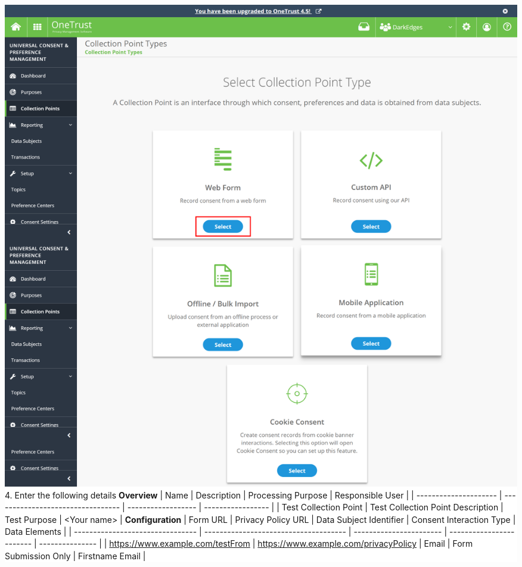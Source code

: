    ![Select Web Form](../images/2019-02-24-09-32-00.small.png)
4. Enter the following details
   **Overview**
   | Name                  | Description                       | Processing Purpose | Responsible User  |
   | --------------------- | --------------------------------- | ------------------ | ----------------- |
   | Test Collection Point | Test Collection Point Description | Test Purpose       | &lt;Your name&gt; |
    **Configuration**
   | Form URL                         | Privacy Policy URL                    | Data Subject Identifier | Consent Interaction Type | Data Elements   |
   | -------------------------------- | ------------------------------------- | ----------------------- | ------------------------ | --------------- |
   | https://www.example.com/testFrom | https://www.example.com/privacyPolicy | Email                   | Form Submission Only     | Firstname Email |
